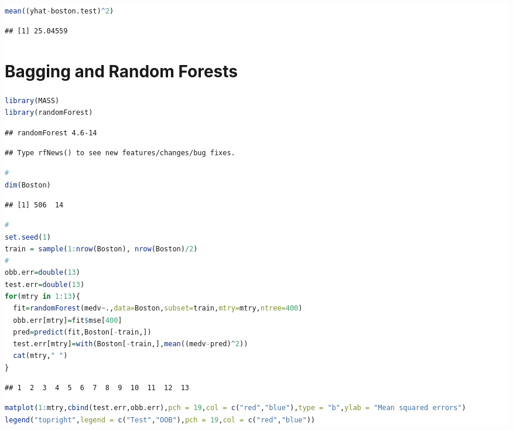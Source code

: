 ```r
mean((yhat-boston.test)^2)
```

```
## [1] 25.04559
```

# Bagging and Random Forests


```r
library(MASS)
library(randomForest)
```

```
## randomForest 4.6-14
```

```
## Type rfNews() to see new features/changes/bug fixes.
```

```r
#
dim(Boston)
```

```
## [1] 506  14
```

```r
#
set.seed(1)
train = sample(1:nrow(Boston), nrow(Boston)/2)
#
obb.err=double(13)
test.err=double(13)
for(mtry in 1:13){
  fit=randomForest(medv~.,data=Boston,subset=train,mtry=mtry,ntree=400)
  obb.err[mtry]=fit$mse[400]
  pred=predict(fit,Boston[-train,])
  test.err[mtry]=with(Boston[-train,],mean((medv-pred)^2))
  cat(mtry," ")
}
```

```
## 1  2  3  4  5  6  7  8  9  10  11  12  13
```

```r
matplot(1:mtry,cbind(test.err,obb.err),pch = 19,col = c("red","blue"),type = "b",ylab = "Mean squared errors")
legend("topright",legend = c("Test","OOB"),pch = 19,col = c("red","blue"))
```
